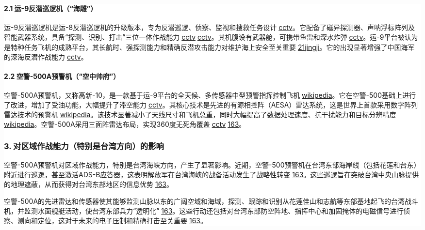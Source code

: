 #### 2.1 运-9反潜巡逻机（“海雕”）
运-9反潜巡逻机是运-8反潜巡逻机的升级版本，专为反潜巡逻、侦察、监视和搜救任务设计 [cctv](https://vertexaisearch.cloud.google.com/grounding-api-redirect/AUZIYQEmYcSCvVBpxkDmM0Iji2zOJb8dDxiGTIHEvkd8lCKF0PhTbuh2dJiaMtOCWbgc56O4DbXpQH1H17B_-kl-5ZvdIluhEp1XjIIU9B8SY-25RJ9GCwwcPMG0_4-naaleGmWi_7h8HwzajkkZbdkr-QW48zNe1eFt-64fod75H9GLLIdndQ==)。它配备了磁异探测器、声呐浮标阵列及智能武器系统，具备“探测、识别、打击”三位一体作战能力 [cctv](https://vertexaisearch.cloud.google.com/grounding-api-redirect/AUZIYQHt1Qyvpve3CmOZ131mZ6EYHPNIC_55LBHFjTfNetbodFTtfVLHqG4g4UU9keuH2XJK9pJN6ROSTtYPkUqEkLfgto_OZ2KpUzDBQkoQU_5e8UUHUTHeiX7z5JzBmHQt5DxIxWQ2rsJaRpMtlPQUZSRjQQNfIeStI_FZt7mB3Sz0FQ==) [cctv](https://vertexaisearch.cloud.google.com/grounding-api-redirect/AUZIYQEmYcSCvVBpxkDmM0Iji2zOJb8dDxiGTIHEvkd8lCKF0PhTbuh2dJiaMtOCWbgc56O4DbXpQH1H17B_-kl-5ZvdIluhEp1XjIIU9B8SY-25RJ9GCwwcPMG0_4-naaleGmWi_7h8HwzajkkZbdkr-QW48zNe1eFt-64fod75H9GLLIdndQ==)。其机腹设有武器舱，可携带鱼雷和深水炸弹 [cctv](https://vertexaisearch.cloud.google.com/grounding-api-redirect/AUZIYQEmYcSCvVBpxkDmM0Iji2zOJb8dDxiGTIHEvkd8lCKF0PhTbuh2dJiaMtOCWbgc56O4DbXpQH1H17B_-kl-5ZvdIluhEp1XjIIU9B8SY-25RJ9GCwwcPMG0_4-naaleGmWi_7h8HwzajkkZbdkr-QW48zNe1eFt-64fod75H9GLLIdndQ==)。运-9平台被认为是特种任务飞机的成熟平台，其长航时、强探测能力和精确反潜攻击能力对维护海上安全至关重要 [21jingji](https://vertexaisearch.cloud.google.com/grounding-api-redirect/AUZIYQGJ-tcoQrZaXYxUsSFe8ZXdERdFCgMaLZ7i0VDpTFHceARnL_A-jLPvBx4Vi-IvZzY0c1NjAKEZbQCfA35m0YlpAWdK8nAFd2WADQRf8sT8RezjBZYy-KaWSTZsBOtG3LALjtGJGUcbp6_su8tlliaMX3ZkhqLWLx-yXIHFKyJ5oZ62yFOs9d95n5g_7454SeI=)。它的出现显著增强了中国海军的深海反潜作战能力 [cctv](https://vertexaisearch.cloud.google.com/grounding-api-redirect/AUZIYQEmYcSCvVBpxkDmM0Iji2zOJb8dDxiGTIHEvkd8lCKF0PhTbuh2dJiaMtOCWbgc56O4DbXpQH1H17B_-kl-5ZvdIluhEp1XjIIU9B8SY-25RJ9GCwwcPMG0_4-naaleGmWi_7h8HwzajkkZbdkr-QW48zNe1eFt-64fod75H9GLLIdndQ==)。

#### 2.2 空警-500A预警机（“空中帅府”）
空警-500A预警机，又称高新-10，是一款基于运-9平台的全天候、多传感器中型预警指挥控制飞机 [wikipedia](https://vertexaisearch.cloud.google.com/grounding-api-redirect/AUZIYQHUwkpSsOjSfl9mnihHmjeRGA9OaY28leBLLk6FmGMRm63ryOKRT9ygnllfrWxRWfv401GQ5JbNQSfJu6gWeifTXTfMy97FDCKc5H5dMQTaJx0TDc65iTwuOkBWCqDPnHMofCuyAofkRp5d83shXZI=)。它在空警-500基础上进行了改进，增加了受油功能，大幅提升了滞空能力 [cctv](https://vertexaisearch.cloud.google.com/grounding-api-redirect/AUZIYQHt1Qyvpve3CmOZ131mZ6EYHPNIC_55LBHFjTfNetbodFTtfVLHqG4g4UU9keuH2XJK9pJN6ROSTtYPkUqEkLfgto_OZ2KpUzDBQkoQU_5e8UUHUTHeiX7z5JzBmHQt5DxIxWQ2rsJaRpMtlPQUZSRjQQNfIeStI_FZt7mB3Sz0FQ==)。其核心技术是先进的有源相控阵（AESA）雷达系统，这是世界上首款采用数字阵列雷达技术的预警机 [wikipedia](https://vertexaisearch.cloud.google.com/grounding-api-redirect/AUZIYQHUwkpSsOjSfl9mnihHmjeRGA9OaY28leBLLk6FmGMRm63ryOKRT9ygnllfrWxRWfv401GQ5JbNQSfJu6gWeifTXTfMy97FDCKc5H5dMQTaJx0TDc65iTwuOkBWCqDPnHMofCuyAofkRp5d83shXZI=)。该技术显著减小了天线尺寸和飞机总重，同时大幅提高了数据处理速度、抗干扰能力和目标分辨精度 [wikipedia](https://vertexaisearch.cloud.google.com/grounding-api-redirect/AUZIYQHUwkpSsOjSfl9mnihHmjeRGA9OaY28leBLLk6FmGMRm63ryOKRT9ygnllfrWxRWfv401GQ5JbNQSfJu6gWeifTXTfMy97FDCKc5H5dMQTaJx0TDc65iTwuOkBWCqDPnHMofCuyAofkRp5d83shXZI=)。空警-500A采用三面阵雷达布局，实现360度无死角覆盖 [cctv](https://vertexaisearch.cloud.google.com/grounding-api-redirect/AUZIYQHt1Qyvpve3CmOZ131mZ6EYHPNIC_55LBHFjTfNetbodFTtfVLHqG4g4UU9keuH2XJK9pJN6ROSTtYPkUqEkLfgto_OZ2KpUzDBQkoQU_5e8UUHUTHeiX7z5JzBmHQt5DxIxWQ2rsJaRpMtlPQUZSRjQQNfIeStI_FZt7mB3Sz0FQ==) [163](https://vertexaisearch.cloud.google.com/grounding-api-redirect/AUZIYQGE7GXp7vV22EqMkkWQWN2swA1wqGmgxBGjIFA62Sl7VBvGjP8JLx6R8Gir28g17QOd-Aueq-PwlGCeSNDCCTz3I8vzAFlM4lWNt2J0LDn4PJgfWKdVlQLDMizqGWNAP4YlG_VtLb1kjK-e9V5EmQ==)。

### 3. 对区域作战能力（特别是台湾方向）的影响
空警-500A预警机对区域作战能力，特别是台湾海峡方向，产生了显著影响。近期，空警-500预警机在台湾东部海岸线（包括花莲和台东）附近进行巡逻，甚至激活ADS-B应答器，这表明解放军在台湾海峡的战备活动发生了战略性转变 [163](https://vertexaisearch.cloud.google.com/grounding-api-redirect/AUZIYQEQn7mijOUWKjlzp9N0RrUoDFgUn4PONqrUgktuehrE61AuV5EbhUzsiHyGD8nwbTuxtxUJlMI4GXtKRuAK-t1C4QmkPbTzbWv_3zI6N_1qNM__QvNyRNtwQFjVZuvzxNjHyS4ApNDvkV_k5G8pcw==)。这些巡逻旨在突破台湾中央山脉提供的地理遮蔽，从而获得对台湾东部地区的信息优势 [163](https://vertexaisearch.cloud.google.com/grounding-api-redirect/AUZIYQEQn7mijOUWKjlzp9N0RrUoDFgUn4PONqrUgktuehrE61AuV5EbhUzsiHyGD8nwbTuxtxUJlMI4GXtKRuAK-t1C4QmkPbTzbWv_3zI6N_1qNM__QvNyRNtwQFjVZuvzxNjHyS4ApNDvkV_k5G8pcw==)。

空警-500A的先进雷达和传感器使其能够监测山脉以东的广阔空域和海域，探测、跟踪和识别从花莲佳山和志航等东部基地起飞的台湾战斗机，并监测水面舰艇活动，使台湾东部兵力“透明化” [163](https://vertexaisearch.cloud.google.com/grounding-api-redirect/AUZIYQEQn7mijOUWKjlzp9N0RrUoDFgUn4PONqrUgktuehrE61AuV5EbhUzsiHyGD8nwbTuxtxUJlMI4GXtKRuAK-t1C4QmkPbTzbWv_3zI6N_1qNM__QvNyRNtwQFjVZuvzxNjHyS4ApNDvkV_k5G8pcw==)。这些行动还包括对台湾东部防空阵地、指挥中心和加固掩体的电磁信号进行侦察、测向和定位，这对于未来的电子压制和精确打击至关重要 [163](https://vertexaisearch.cloud.google.com/grounding-api-redirect/AUZIYQEQn7mijOUWKjlzp9N0RrUoDFgUn4PONqrUgktuehrE61AuV5EbhUzsiHyGD8nwbTuxtxUJlMI4GXtKRuAK-t1C4QmkPbTzbWv_3zI6N_1qNM__QvNyRNtwQFjVZuvzxNjHyS4ApNDvkV_k5G8pcw==)。
